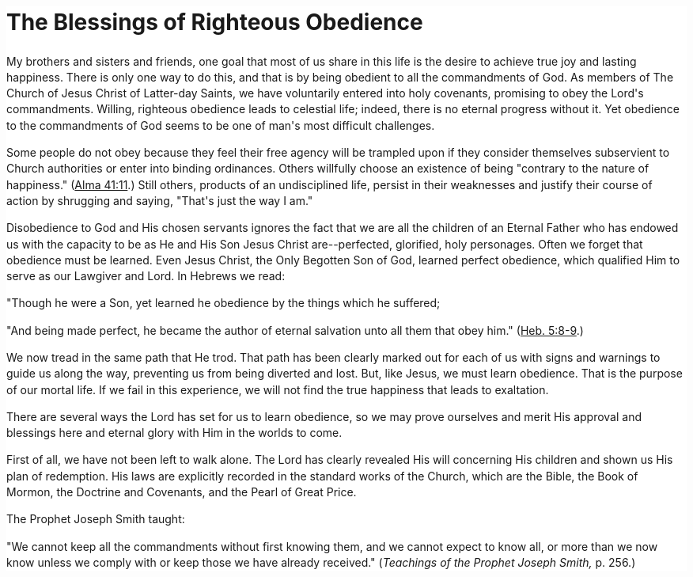 # The Blessings of Righteous Obedience

My brothers and sisters and friends, one goal that most of us share in this
life is the desire to achieve true joy and lasting happiness. There is only
one way to do this, and that is by being obedient to all the commandments of
God. As members of The Church of Jesus Christ of Latter-day Saints, we have
voluntarily entered into holy covenants, promising to obey the Lord's
commandments. Willing, righteous obedience leads to celestial life; indeed,
there is no eternal progress without it. Yet obedience to the commandments of
God seems to be one of man's most difficult challenges.

Some people do not obey because they feel their free agency will be trampled
upon if they consider themselves subservient to Church authorities or enter
into binding ordinances. Others willfully choose an existence of being
"contrary to the nature of happiness." ([Alma
41:11](https://www.lds.org/scriptures/bofm/alma/41.11?lang=eng#10).) Still
others, products of an undisciplined life, persist in their weaknesses and
justify their course of action by shrugging and saying, "That's just the way I
am."

Disobedience to God and His chosen servants ignores the fact that we are all
the children of an Eternal Father who has endowed us with the capacity to be
as He and His Son Jesus Christ are--perfected, glorified, holy personages.
Often we forget that obedience must be learned. Even Jesus Christ, the Only
Begotten Son of God, learned perfect obedience, which qualified Him to serve
as our Lawgiver and Lord. In Hebrews we read:

"Though he were a Son, yet learned he obedience by the things which he
suffered;

"And being made perfect, he became the author of eternal salvation unto all
them that obey him." ([Heb.
5:8-9](https://www.lds.org/scriptures/nt/heb/5.8-9?lang=eng#7).)

We now tread in the same path that He trod. That path has been clearly marked
out for each of us with signs and warnings to guide us along the way,
preventing us from being diverted and lost. But, like Jesus, we must learn
obedience. That is the purpose of our mortal life. If we fail in this
experience, we will not find the true happiness that leads to exaltation.

There are several ways the Lord has set for us to learn obedience, so we may
prove ourselves and merit His approval and blessings here and eternal glory
with Him in the worlds to come.

First of all, we have not been left to walk alone. The Lord has clearly
revealed His will concerning His children and shown us His plan of redemption.
His laws are explicitly recorded in the standard works of the Church, which
are the Bible, the Book of Mormon, the Doctrine and Covenants, and the Pearl
of Great Price.

The Prophet Joseph Smith taught:

"We cannot keep all the commandments without first knowing them, and we cannot
expect to know all, or more than we now know unless we comply with or keep
those we have already received." (_Teachings of the Prophet Joseph Smith,_ p.
256.)
